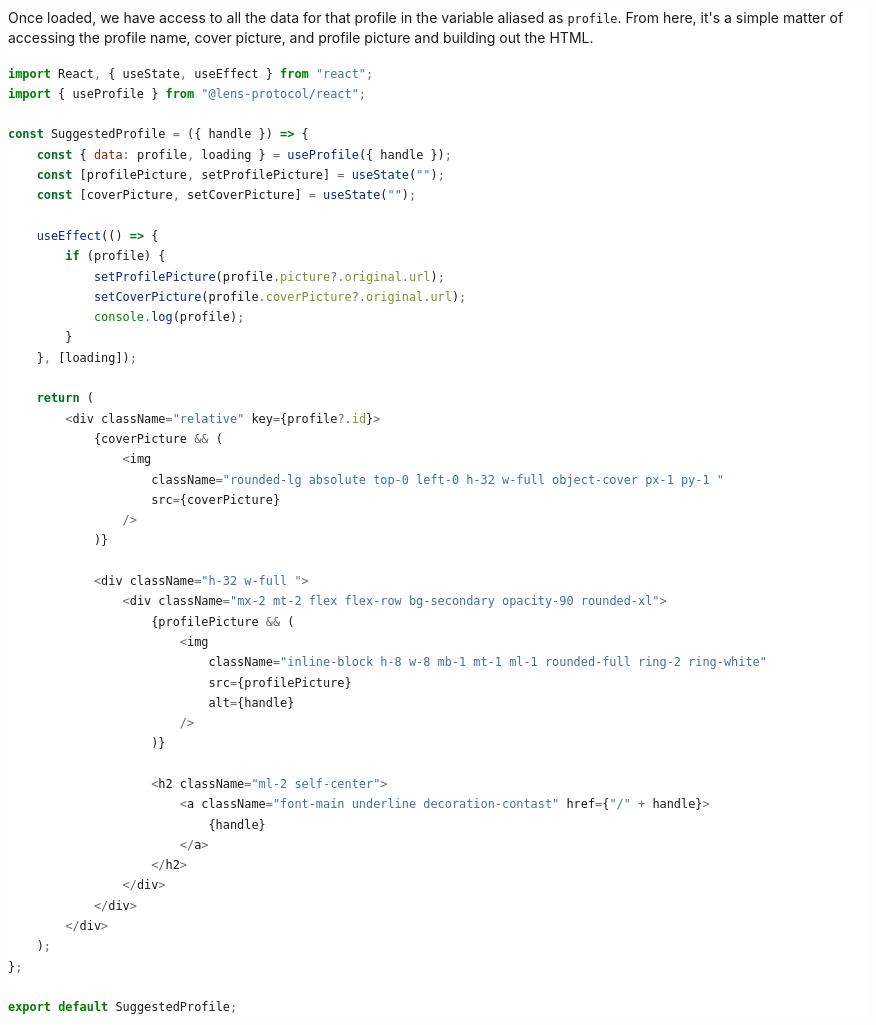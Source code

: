 Once loaded, we have access to all the data for that profile in the variable aliased as `profile`. From here, it's a simple matter of accessing the profile name, cover picture, and profile picture and building out the HTML. 

```js
import React, { useState, useEffect } from "react";
import { useProfile } from "@lens-protocol/react";

const SuggestedProfile = ({ handle }) => {
	const { data: profile, loading } = useProfile({ handle });
	const [profilePicture, setProfilePicture] = useState("");
	const [coverPicture, setCoverPicture] = useState("");

	useEffect(() => {
		if (profile) {
			setProfilePicture(profile.picture?.original.url);
			setCoverPicture(profile.coverPicture?.original.url);
			console.log(profile);
		}
	}, [loading]);

	return (
		<div className="relative" key={profile?.id}>
			{coverPicture && (
				<img
					className="rounded-lg absolute top-0 left-0 h-32 w-full object-cover px-1 py-1 "
					src={coverPicture}
				/>
			)}

			<div className="h-32 w-full ">
				<div className="mx-2 mt-2 flex flex-row bg-secondary opacity-90 rounded-xl">
					{profilePicture && (
						<img
							className="inline-block h-8 w-8 mb-1 mt-1 ml-1 rounded-full ring-2 ring-white"
							src={profilePicture}
							alt={handle}
						/>
					)}

					<h2 className="ml-2 self-center">
						<a className="font-main underline decoration-contast" href={"/" + handle}>
							{handle}
						</a>
					</h2>
				</div>
			</div>
		</div>
	);
};

export default SuggestedProfile;
```
